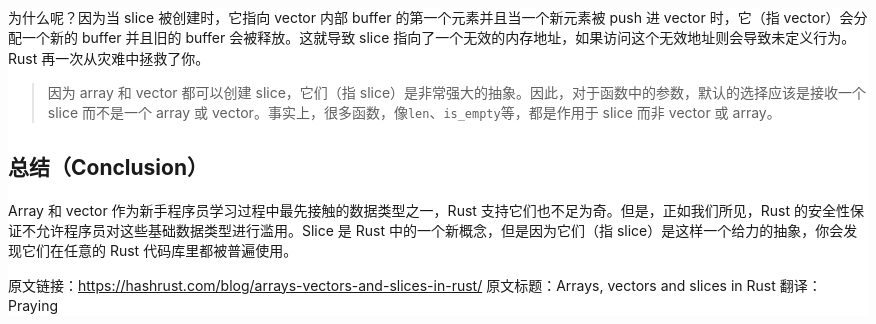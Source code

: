 为什么呢？因为当 slice 被创建时，它指向 vector 内部 buffer 的第一个元素并且当一个新元素被 push 进 vector 时，它（指 vector）会分配一个新的 buffer 并且旧的 buffer 会被释放。这就导致 slice 指向了一个无效的内存地址，如果访问这个无效地址则会导致未定义行为。Rust 再一次从灾难中拯救了你。

> 因为 array 和 vector 都可以创建 slice，它们（指 slice）是非常强大的抽象。因此，对于函数中的参数，默认的选择应该是接收一个 slice 而不是一个 array 或 vector。事实上，很多函数，像`len`、`is_empty`等，都是作用于 slice 而非 vector 或 array。

## 总结（Conclusion）

Array 和 vector 作为新手程序员学习过程中最先接触的数据类型之一，Rust 支持它们也不足为奇。但是，正如我们所见，Rust 的安全性保证不允许程序员对这些基础数据类型进行滥用。Slice 是 Rust 中的一个新概念，但是因为它们（指 slice）是这样一个给力的抽象，你会发现它们在任意的 Rust 代码库里都被普遍使用。

原文链接：https://hashrust.com/blog/arrays-vectors-and-slices-in-rust/
原文标题：Arrays, vectors and slices in Rust
翻译：Praying


  [1]: https://imgs.gnux.cn/usr/uploads/2020/10/3566294662.svg
  [2]: https://imgs.gnux.cn/usr/uploads/2020/10/3449431351.svg
  [3]: https://imgs.gnux.cn/usr/uploads/2020/10/3175240348.svg
  [4]: https://imgs.gnux.cn/usr/uploads/2020/10/1597653078.svg